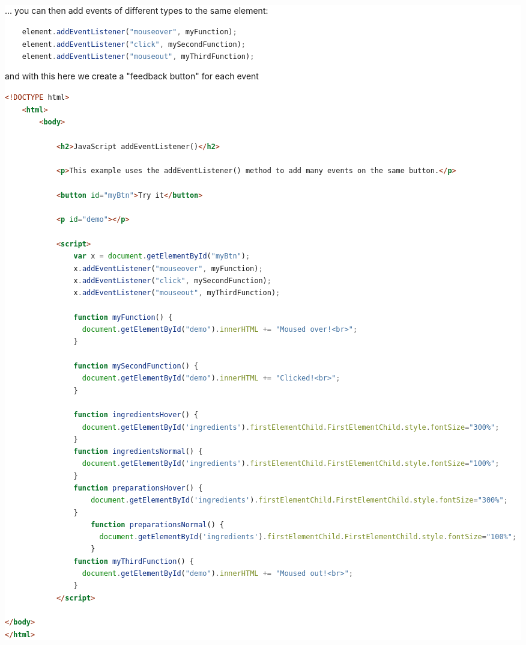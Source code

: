 ... you can then add events of different types to the same element:

```javascript
	element.addEventListener("mouseover", myFunction);
	element.addEventListener("click", mySecondFunction);
	element.addEventListener("mouseout", myThirdFunction); 
```
and with this here we create a "feedback button" for each event

```html
<!DOCTYPE html>
	<html>
		<body>

			<h2>JavaScript addEventListener()</h2>

			<p>This example uses the addEventListener() method to add many events on the same button.</p>

			<button id="myBtn">Try it</button>

			<p id="demo"></p>

			<script>
				var x = document.getElementById("myBtn");
				x.addEventListener("mouseover", myFunction);
				x.addEventListener("click", mySecondFunction);
				x.addEventListener("mouseout", myThirdFunction);

				function myFunction() {
				  document.getElementById("demo").innerHTML += "Moused over!<br>";
				}

				function mySecondFunction() {
				  document.getElementById("demo").innerHTML += "Clicked!<br>";
				}

				function ingredientsHover() {
				  document.getElementById('ingredients').firstElementChild.FirstElementChild.style.fontSize="300%";
				}
				function ingredientsNormal() {
				  document.getElementById('ingredients').firstElementChild.FirstElementChild.style.fontSize="100%";
				}
				function preparationsHover() {
					document.getElementById('ingredients').firstElementChild.FirstElementChild.style.fontSize="300%";
				}
					function preparationsNormal() {
					  document.getElementById('ingredients').firstElementChild.FirstElementChild.style.fontSize="100%";
					}
				function myThirdFunction() {
				  document.getElementById("demo").innerHTML += "Moused out!<br>";
				}
			</script>

</body>
</html>
```

